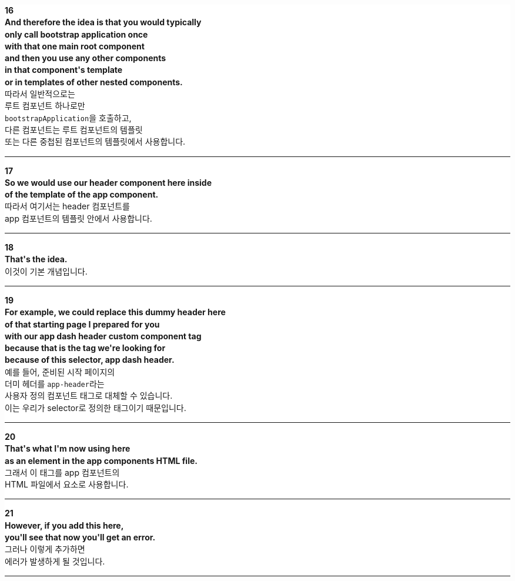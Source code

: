 
**16**  
**And therefore the idea is that you would typically**  
**only call bootstrap application once**  
**with that one main root component**  
**and then you use any other components**  
**in that component's template**  
**or in templates of other nested components.**  
따라서 일반적으로는  
루트 컴포넌트 하나로만  
`bootstrapApplication`을 호출하고,  
다른 컴포넌트는 루트 컴포넌트의 템플릿  
또는 다른 중첩된 컴포넌트의 템플릿에서 사용합니다.

---

**17**  
**So we would use our header component here inside**  
**of the template of the app component.**  
따라서 여기서는 header 컴포넌트를  
app 컴포넌트의 템플릿 안에서 사용합니다.

---

**18**  
**That's the idea.**  
이것이 기본 개념입니다.

---

**19**  
**For example, we could replace this dummy header here**  
**of that starting page I prepared for you**  
**with our app dash header custom component tag**  
**because that is the tag we're looking for**  
**because of this selector, app dash header.**  
예를 들어, 준비된 시작 페이지의  
더미 헤더를 `app-header`라는  
사용자 정의 컴포넌트 태그로 대체할 수 있습니다.  
이는 우리가 selector로 정의한 태그이기 때문입니다.

---

**20**  
**That's what I'm now using here**  
**as an element in the app components HTML file.**  
그래서 이 태그를 app 컴포넌트의  
HTML 파일에서 요소로 사용합니다.

---

**21**  
**However, if you add this here,**  
**you'll see that now you'll get an error.**  
그러나 이렇게 추가하면  
에러가 발생하게 될 것입니다.

---